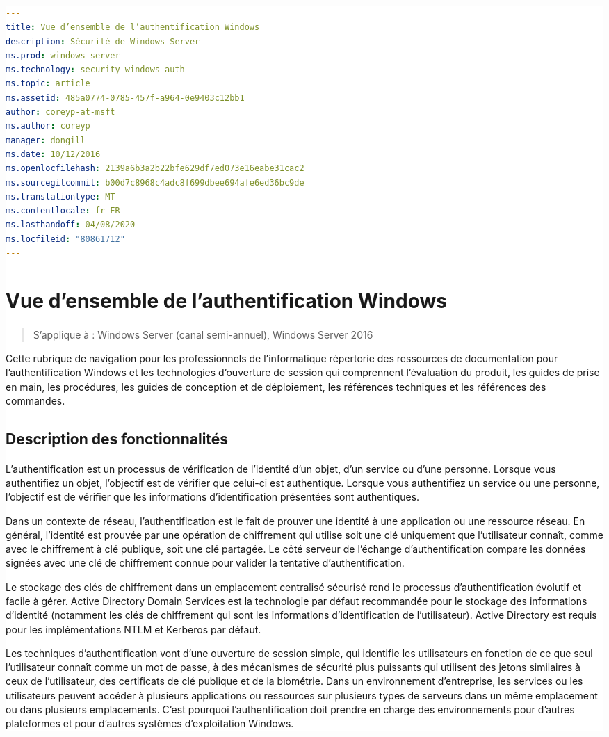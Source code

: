 ```yaml
---
title: Vue d’ensemble de l’authentification Windows
description: Sécurité de Windows Server
ms.prod: windows-server
ms.technology: security-windows-auth
ms.topic: article
ms.assetid: 485a0774-0785-457f-a964-0e9403c12bb1
author: coreyp-at-msft
ms.author: coreyp
manager: dongill
ms.date: 10/12/2016
ms.openlocfilehash: 2139a6b3a2b22bfe629df7ed073e16eabe31cac2
ms.sourcegitcommit: b00d7c8968c4adc8f699dbee694afe6ed36bc9de
ms.translationtype: MT
ms.contentlocale: fr-FR
ms.lasthandoff: 04/08/2020
ms.locfileid: "80861712"
---
```

# <a name="windows-authentication-overview"></a>Vue d’ensemble de l’authentification Windows

>S’applique à : Windows Server (canal semi-annuel), Windows Server 2016

Cette rubrique de navigation pour les professionnels de l’informatique répertorie des ressources de documentation pour l’authentification Windows et les technologies d’ouverture de session qui comprennent l’évaluation du produit, les guides de prise en main, les procédures, les guides de conception et de déploiement, les références techniques et les références des commandes.

## <a name="feature-description"></a>Description des fonctionnalités
L’authentification est un processus de vérification de l’identité d’un objet, d’un service ou d’une personne. Lorsque vous authentifiez un objet, l’objectif est de vérifier que celui-ci est authentique. Lorsque vous authentifiez un service ou une personne, l’objectif est de vérifier que les informations d’identification présentées sont authentiques.

Dans un contexte de réseau, l’authentification est le fait de prouver une identité à une application ou une ressource réseau. En général, l’identité est prouvée par une opération de chiffrement qui utilise soit une clé uniquement que l’utilisateur connaît, comme avec le chiffrement à clé publique, soit une clé partagée. Le côté serveur de l’échange d’authentification compare les données signées avec une clé de chiffrement connue pour valider la tentative d’authentification.

Le stockage des clés de chiffrement dans un emplacement centralisé sécurisé rend le processus d’authentification évolutif et facile à gérer. Active Directory Domain Services est la technologie par défaut recommandée pour le stockage des informations d’identité \(notamment les clés de chiffrement qui sont les informations d’identification de l’utilisateur\). Active Directory est requis pour les implémentations NTLM et Kerberos par défaut.

Les techniques d’authentification vont d’une ouverture de session simple, qui identifie les utilisateurs en fonction de ce que seul l’utilisateur connaît comme un mot de passe, à des mécanismes de sécurité plus puissants qui utilisent des jetons similaires à ceux de l’utilisateur, des certificats de clé publique et de la biométrie. Dans un environnement d’entreprise, les services ou les utilisateurs peuvent accéder à plusieurs applications ou ressources sur plusieurs types de serveurs dans un même emplacement ou dans plusieurs emplacements. C’est pourquoi l’authentification doit prendre en charge des environnements pour d’autres plateformes et pour d’autres systèmes d’exploitation Windows.
